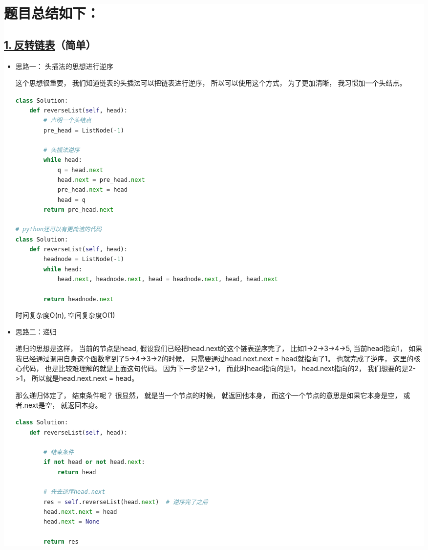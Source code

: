 # 题目总结如下：

## [1. 反转链表](https://leetcode-cn.com/problems/reverse-linked-list/)（简单）

* 思路一： 头插法的思想进行逆序

  这个思想很重要， 我们知道链表的头插法可以把链表进行逆序， 所以可以使用这个方式， 为了更加清晰， 我习惯加一个头结点。    

  ```python
  class Solution:
      def reverseList(self, head):
          # 声明一个头结点
          pre_head = ListNode(-1)
  
          # 头插法逆序
          while head:
              q = head.next
              head.next = pre_head.next
              pre_head.next = head
              head = q
          return pre_head.next
    
  # python还可以有更简洁的代码
  class Solution:
      def reverseList(self, head):
          headnode = ListNode(-1)
          while head:
              head.next, headnode.next, head = headnode.next, head, head.next
          
          return headnode.next
  ```

  时间复杂度O(n), 空间复杂度O(1)

* 思路二：递归

  递归的思想是这样， 当前的节点是head, 假设我们已经把head.next的这个链表逆序完了， 比如1->2->3->4->5, 当前head指向1， 如果我已经通过调用自身这个函数拿到了5->4->3->2的时候， 只需要通过head.next.next = head就指向了1。 也就完成了逆序， 这里的核心代码， 也是比较难理解的就是上面这句代码。  因为下一步是2->1， 而此时head指向的是1， head.next指向的2， 我们想要的是2->1， 所以就是head.next.next = head。

  
  
  那么递归体定了， 结束条件呢？ 很显然， 就是当一个节点的时候， 就返回他本身， 而这个一个节点的意思是如果它本身是空， 或者.next是空， 就返回本身。
  
  ```python
  class Solution:
      def reverseList(self, head):
          
          # 结束条件
          if not head or not head.next:
              return head
          
          # 先去逆序head.next
          res = self.reverseList(head.next)  # 逆序完了之后
          head.next.next = head
          head.next = None

          return res
  ```
  